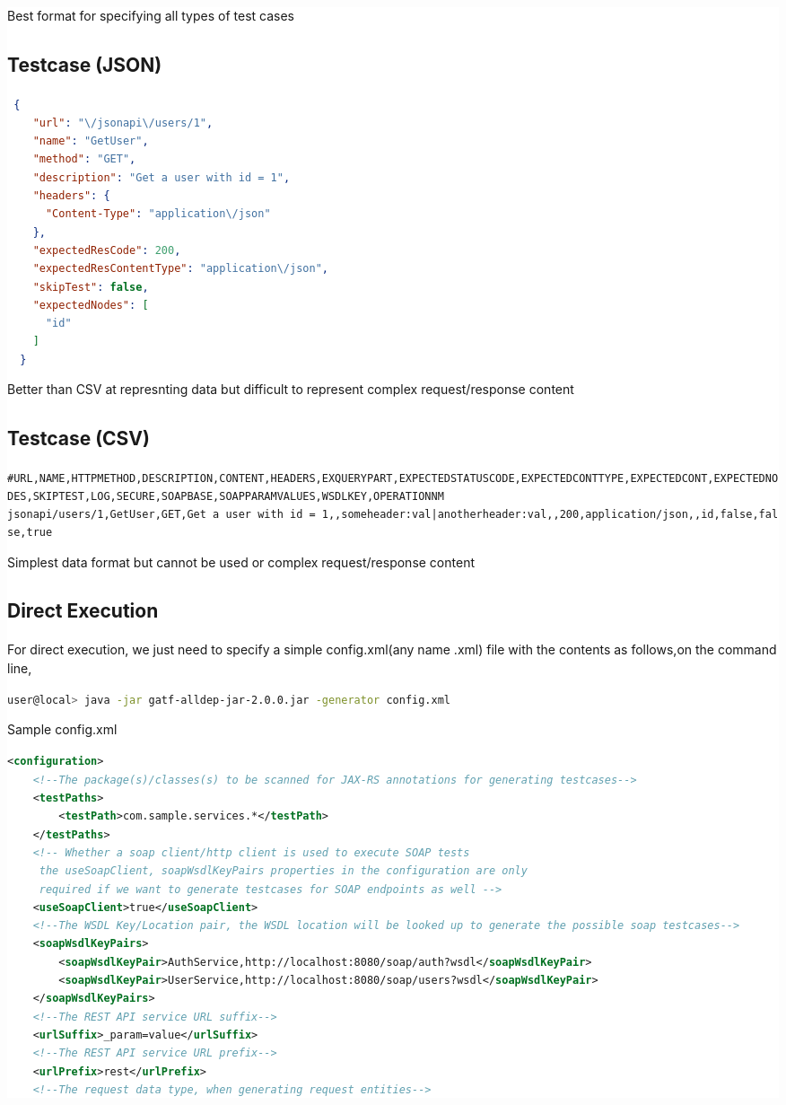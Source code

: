 ```xml
```
Best format for specifying all types of test cases

Testcase (JSON)
--------------

```json
 {
    "url": "\/jsonapi\/users/1",
    "name": "GetUser",
    "method": "GET",
    "description": "Get a user with id = 1",
    "headers": {
      "Content-Type": "application\/json"
    },
    "expectedResCode": 200,
    "expectedResContentType": "application\/json",
    "skipTest": false,
    "expectedNodes": [
      "id"
    ]
  }
```
Better than CSV at represnting data but difficult to represent complex request/response content 

Testcase (CSV)
--------------

```csv
#URL,NAME,HTTPMETHOD,DESCRIPTION,CONTENT,HEADERS,EXQUERYPART,EXPECTEDSTATUSCODE,EXPECTEDCONTTYPE,EXPECTEDCONT,EXPECTEDNODES,SKIPTEST,LOG,SECURE,SOAPBASE,SOAPPARAMVALUES,WSDLKEY,OPERATIONNM
jsonapi/users/1,GetUser,GET,Get a user with id = 1,,someheader:val|anotherheader:val,,200,application/json,,id,false,false,true
```
Simplest data format but cannot be used or complex request/response content


Direct Execution
--------------
For direct execution, we just need to specify a simple config.xml(any name .xml) file with the contents as follows,on the command line,
```sh
user@local> java -jar gatf-alldep-jar-2.0.0.jar -generator config.xml
```

Sample config.xml
```xml
<configuration>
    <!--The package(s)/classes(s) to be scanned for JAX-RS annotations for generating testcases-->
    <testPaths>
        <testPath>com.sample.services.*</testPath>
    </testPaths>
    <!-- Whether a soap client/http client is used to execute SOAP tests
     the useSoapClient, soapWsdlKeyPairs properties in the configuration are only
     required if we want to generate testcases for SOAP endpoints as well -->
    <useSoapClient>true</useSoapClient>
    <!--The WSDL Key/Location pair, the WSDL location will be looked up to generate the possible soap testcases-->
    <soapWsdlKeyPairs>
        <soapWsdlKeyPair>AuthService,http://localhost:8080/soap/auth?wsdl</soapWsdlKeyPair>
        <soapWsdlKeyPair>UserService,http://localhost:8080/soap/users?wsdl</soapWsdlKeyPair>
    </soapWsdlKeyPairs>
    <!--The REST API service URL suffix-->   
    <urlSuffix>_param=value</urlSuffix>
    <!--The REST API service URL prefix-->
    <urlPrefix>rest</urlPrefix>
    <!--The request data type, when generating request entities-->
```